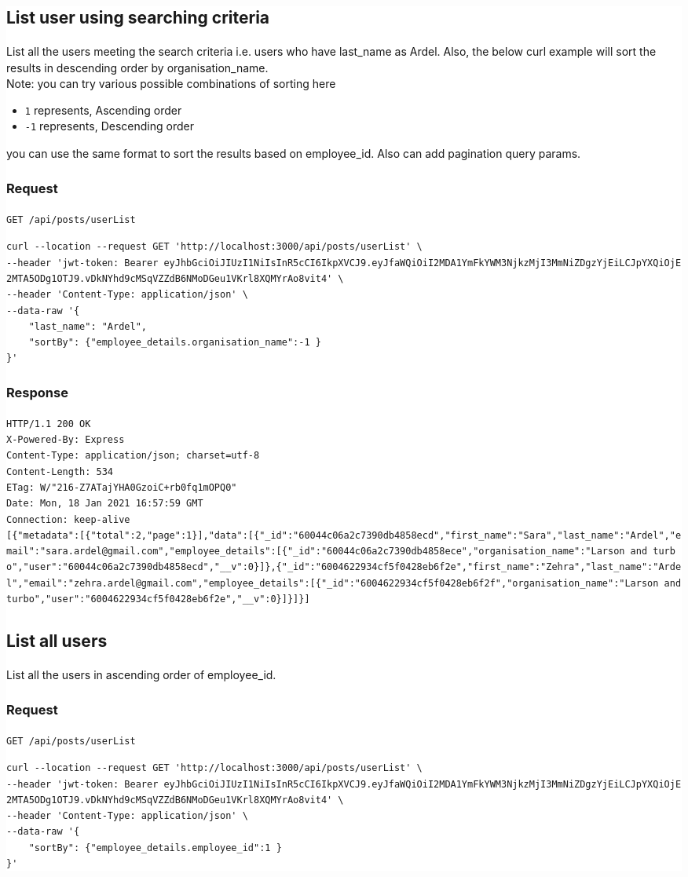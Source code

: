 
## List user using searching criteria
List all the users meeting the search criteria i.e. users who have last_name as Ardel. Also, the below curl example will sort the results in descending order by organisation_name.  
Note: you can try various possible combinations of sorting here
- `1` represents, Ascending order
- `-1` represents, Descending order

you can use the same format to sort the results based on employee_id. Also can add pagination query params.

### Request

`GET /api/posts/userList`

    curl --location --request GET 'http://localhost:3000/api/posts/userList' \
    --header 'jwt-token: Bearer eyJhbGciOiJIUzI1NiIsInR5cCI6IkpXVCJ9.eyJfaWQiOiI2MDA1YmFkYWM3NjkzMjI3MmNiZDgzYjEiLCJpYXQiOjE2MTA5ODg1OTJ9.vDkNYhd9cMSqVZZdB6NMoDGeu1VKrl8XQMYrAo8vit4' \
    --header 'Content-Type: application/json' \
    --data-raw '{
        "last_name": "Ardel",
        "sortBy": {"employee_details.organisation_name":-1 }
    }'

### Response

    HTTP/1.1 200 OK
    X-Powered-By: Express
    Content-Type: application/json; charset=utf-8
    Content-Length: 534
    ETag: W/"216-Z7ATajYHA0GzoiC+rb0fq1mOPQ0"
    Date: Mon, 18 Jan 2021 16:57:59 GMT
    Connection: keep-alive
    [{"metadata":[{"total":2,"page":1}],"data":[{"_id":"60044c06a2c7390db4858ecd","first_name":"Sara","last_name":"Ardel","email":"sara.ardel@gmail.com","employee_details":[{"_id":"60044c06a2c7390db4858ece","organisation_name":"Larson and turbo","user":"60044c06a2c7390db4858ecd","__v":0}]},{"_id":"6004622934cf5f0428eb6f2e","first_name":"Zehra","last_name":"Ardel","email":"zehra.ardel@gmail.com","employee_details":[{"_id":"6004622934cf5f0428eb6f2f","organisation_name":"Larson and turbo","user":"6004622934cf5f0428eb6f2e","__v":0}]}]}]

## List all users
List all the users in ascending order of employee_id.

### Request

`GET /api/posts/userList`

    curl --location --request GET 'http://localhost:3000/api/posts/userList' \
    --header 'jwt-token: Bearer eyJhbGciOiJIUzI1NiIsInR5cCI6IkpXVCJ9.eyJfaWQiOiI2MDA1YmFkYWM3NjkzMjI3MmNiZDgzYjEiLCJpYXQiOjE2MTA5ODg1OTJ9.vDkNYhd9cMSqVZZdB6NMoDGeu1VKrl8XQMYrAo8vit4' \
    --header 'Content-Type: application/json' \
    --data-raw '{
        "sortBy": {"employee_details.employee_id":1 }
    }'
